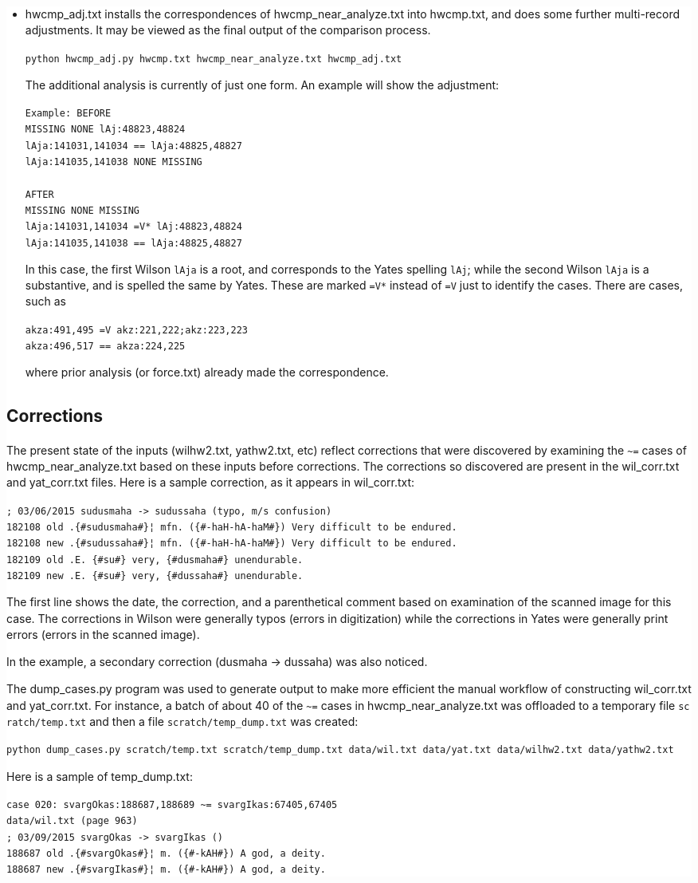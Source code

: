     
* hwcmp_adj.txt installs the correspondences of hwcmp_near_analyze.txt into hwcmp.txt, and does some further
  multi-record adjustments.  It may be viewed as the final output of the comparison process.
  
  ```
  python hwcmp_adj.py hwcmp.txt hwcmp_near_analyze.txt hwcmp_adj.txt
  ```
  The additional analysis is currently of just one form. An example will show the adjustment:
  ```
  Example: BEFORE
  MISSING NONE lAj:48823,48824
  lAja:141031,141034 == lAja:48825,48827
  lAja:141035,141038 NONE MISSING

  AFTER
  MISSING NONE MISSING
  lAja:141031,141034 =V* lAj:48823,48824
  lAja:141035,141038 == lAja:48825,48827
  ```
  In this case, the first Wilson `lAja` is a root, and corresponds to the Yates spelling `lAj`; while the
  second Wilson `lAja` is a substantive, and is spelled the same by Yates.  These are marked `=V*` instead of
  `=V` just to identify the cases.  There are cases, such as
  ```
  akza:491,495 =V akz:221,222;akz:223,223
  akza:496,517 == akza:224,225
  ```
  where prior analysis (or force.txt) already made the correspondence. 
  
## Corrections
The present state of the inputs (wilhw2.txt, yathw2.txt, etc) reflect corrections that were discovered by
examining the `~=` cases of hwcmp_near_analyze.txt based on these inputs before corrections.
The corrections so discovered are present in the wil_corr.txt and yat_corr.txt files.
Here is a sample correction, as it appears in wil_corr.txt:
```
; 03/06/2015 sudusmaha -> sudussaha (typo, m/s confusion)
182108 old .{#sudusmaha#}¦ mfn. ({#-haH-hA-haM#}) Very difficult to be endured.
182108 new .{#sudussaha#}¦ mfn. ({#-haH-hA-haM#}) Very difficult to be endured.
182109 old .E. {#su#} very, {#dusmaha#} unendurable.
182109 new .E. {#su#} very, {#dussaha#} unendurable.
```
The first line shows the date, the correction, and a parenthetical comment based on examination of the
scanned image for this case. The corrections in Wilson were generally typos (errors in digitization) while the
corrections in Yates were generally print errors (errors in the scanned image).

In the example, a secondary correction (dusmaha -> dussaha) was also noticed.

The dump_cases.py program was used to generate output to make more efficient the manual workflow of 
constructing wil_corr.txt and yat_corr.txt. For instance, a batch of about 40 of the `~=` cases in
hwcmp_near_analyze.txt was offloaded to a temporary file `scratch/temp.txt` and then a file 
`scratch/temp_dump.txt` was created:
```
python dump_cases.py scratch/temp.txt scratch/temp_dump.txt data/wil.txt data/yat.txt data/wilhw2.txt data/yathw2.txt
```
Here is a sample of temp_dump.txt:
```
case 020: svargOkas:188687,188689 ~= svargIkas:67405,67405
data/wil.txt (page 963)
; 03/09/2015 svargOkas -> svargIkas ()
188687 old .{#svargOkas#}¦ m. ({#-kAH#}) A god, a deity.
188687 new .{#svargIkas#}¦ m. ({#-kAH#}) A god, a deity.
```